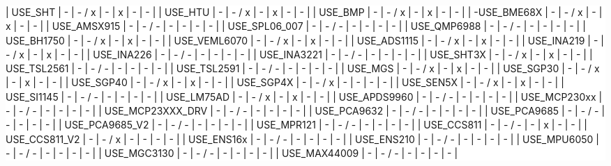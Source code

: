 | USE_SHT                   | -     | - / x | -     | x     | -     | -     |
| USE_HTU                   | -     | - / x | -     | x     | -     | -     |
| USE_BMP                   | -     | - / x | -     | x     | -     | -     |
| -USE_BME68X               | -     | - / x | -     | x     | -     | -     |
| USE_AMSX915               | -     | - / - | -     | -     | -     | -     |
| USE_SPL06_007             | -     | - / - | -     | -     | -     | -     |
| USE_QMP6988               | -     | - / - | -     | -     | -     | -     |
| USE_BH1750                | -     | - / x | -     | x     | -     | -     |
| USE_VEML6070              | -     | - / x | -     | x     | -     | -     |
| USE_ADS1115               | -     | - / x | -     | x     | -     | -     |
| USE_INA219                | -     | - / x | -     | x     | -     | -     |
| USE_INA226                | -     | - / - | -     | -     | -     | -     |
| USE_INA3221               | -     | - / - | -     | -     | -     | -     |
| USE_SHT3X                 | -     | - / x | -     | x     | -     | -     |
| USE_TSL2561               | -     | - / - | -     | -     | -     | -     |
| USE_TSL2591               | -     | - / - | -     | -     | -     | -     |
| USE_MGS                   | -     | - / x | -     | x     | -     | -     |
| USE_SGP30                 | -     | - / x | -     | x     | -     | -     |
| USE_SGP40                 | -     | - / x | -     | x     | -     | -     |
| USE_SGP4X                 | -     | - / x | -     | -     | -     | -     |
| USE_SEN5X                 | -     | - / x | -     | x     | -     | -     |
| USE_SI1145                | -     | - / - | -     | -     | -     | -     |
| USE_LM75AD                | -     | - / x | -     | x     | -     | -     |
| USE_APDS9960              | -     | - / - | -     | -     | -     | -     |
| USE_MCP230xx              | -     | - / - | -     | -     | -     | -     |
| USE_MCP23XXX_DRV          | -     | - / - | -     | -     | -     | -     |
| USE_PCA9632               | -     | - / - | -     | -     | -     | -     |
| USE_PCA9685               | -     | - / - | -     | -     | -     | -     |
| USE_PCA9685_V2            | -     | - / - | -     | -     | -     | -     |
| USE_MPR121                | -     | - / - | -     | -     | -     | -     |
| USE_CCS811                | -     | - / - | -     | x     | -     | -     |
| USE_CCS811_V2             | -     | - / x | -     | -     | -     | -     |
| USE_ENS16x                | -     | - / - | -     | -     | -     | -     |
| USE_ENS210                | -     | - / - | -     | -     | -     | -     |
| USE_MPU6050               | -     | - / - | -     | -     | -     | -     |
| USE_MGC3130               | -     | - / - | -     | -     | -     | -     |
| USE_MAX44009              | -     | - / - | -     | -     | -     | -     |